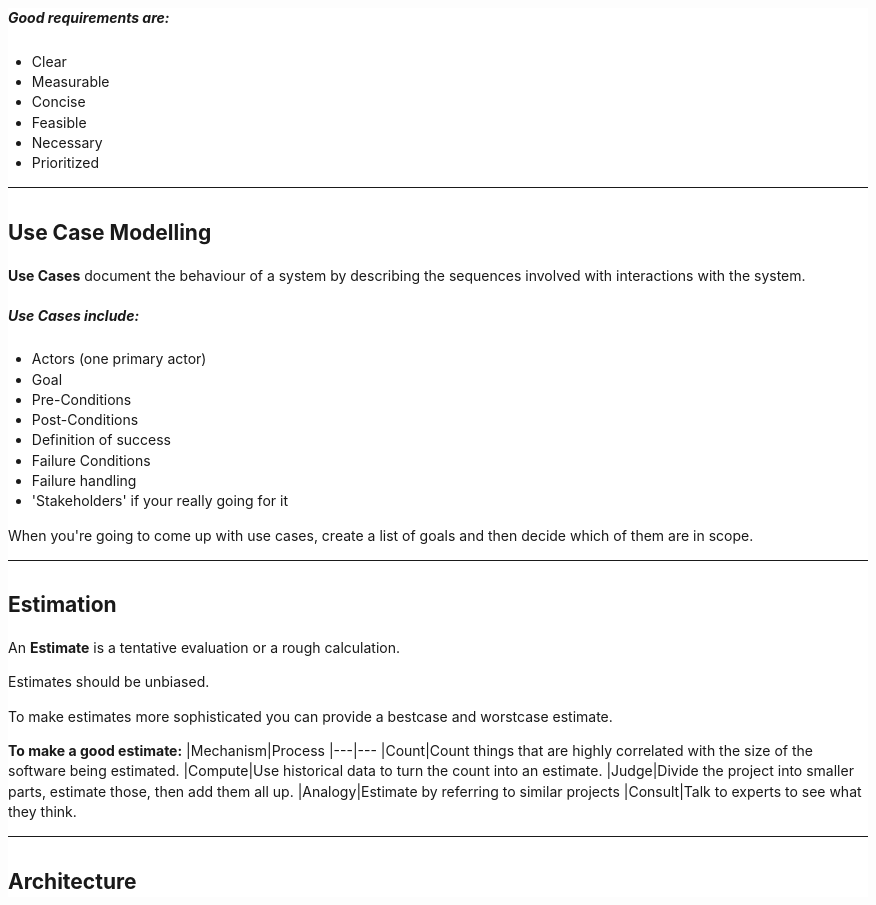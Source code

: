 ##### Good requirements are:
 - Clear
 - Measurable
 - Concise
 - Feasible
 - Necessary
 - Prioritized
 
---

## Use Case Modelling

**Use Cases** document the behaviour of a system by describing the sequences involved with interactions with the system.

##### Use Cases include:
 - Actors (one primary actor)
 - Goal
 - Pre-Conditions
 - Post-Conditions
 - Definition of success
 - Failure Conditions
 - Failure handling
 - 'Stakeholders' if your really going for it

When you're going to come up with use cases, create a list of goals and then decide which of them are in scope.

---

## Estimation

An **Estimate** is a tentative evaluation or a rough calculation.

Estimates should be unbiased.

To make estimates more sophisticated you can provide a bestcase and worstcase estimate.

**To make a good estimate:**
|Mechanism|Process
|---|---
|Count|Count things that are highly correlated with the size of the software being estimated.
|Compute|Use historical data to turn the count into an estimate.
|Judge|Divide the project into smaller parts, estimate those, then add them all up.
|Analogy|Estimate by referring to similar projects
|Consult|Talk to experts to see what they think.

---

## Architecture

